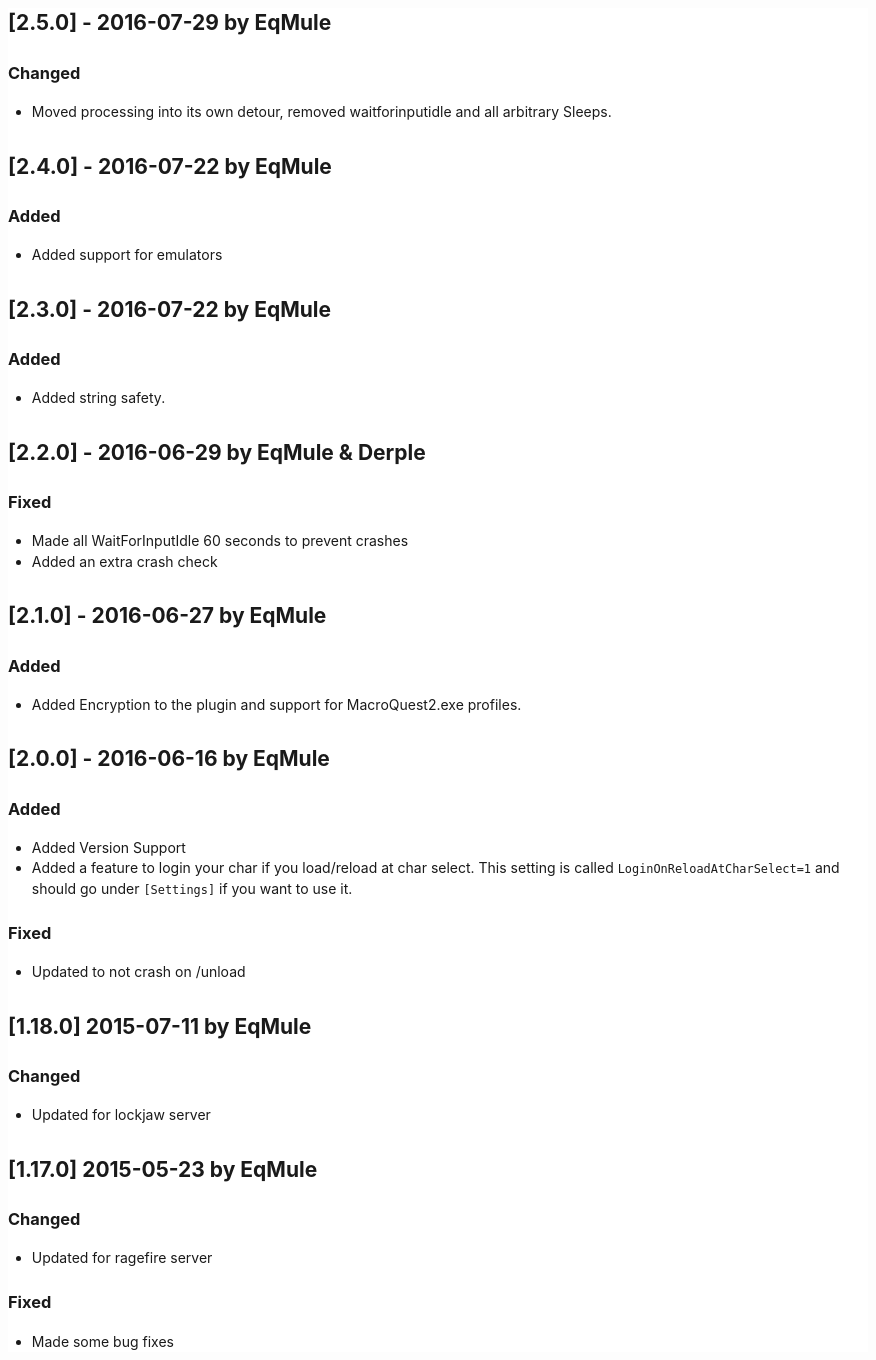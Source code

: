 ## [2.5.0] - 2016-07-29 by EqMule
### Changed
- Moved processing into its own detour, removed waitforinputidle and all arbitrary Sleeps.

## [2.4.0] - 2016-07-22 by EqMule
### Added
- Added support for emulators

## [2.3.0] - 2016-07-22 by EqMule
### Added
- Added string safety.

## [2.2.0] - 2016-06-29 by EqMule & Derple
### Fixed
- Made all WaitForInputIdle 60 seconds to prevent crashes
- Added an extra crash check

## [2.1.0] - 2016-06-27 by EqMule
### Added
- Added Encryption to the plugin and support for MacroQuest2.exe profiles.

## [2.0.0] - 2016-06-16 by EqMule
### Added
- Added Version Support
- Added a feature to login your char if you load/reload at char select. This setting is called 
  `LoginOnReloadAtCharSelect=1` and should go under `[Settings]` if you want to use it.

### Fixed
- Updated to not crash on /unload

## [1.18.0] 2015-07-11 by EqMule
### Changed
- Updated for lockjaw server

## [1.17.0] 2015-05-23 by EqMule
### Changed
- Updated for ragefire server

### Fixed
- Made some bug fixes
